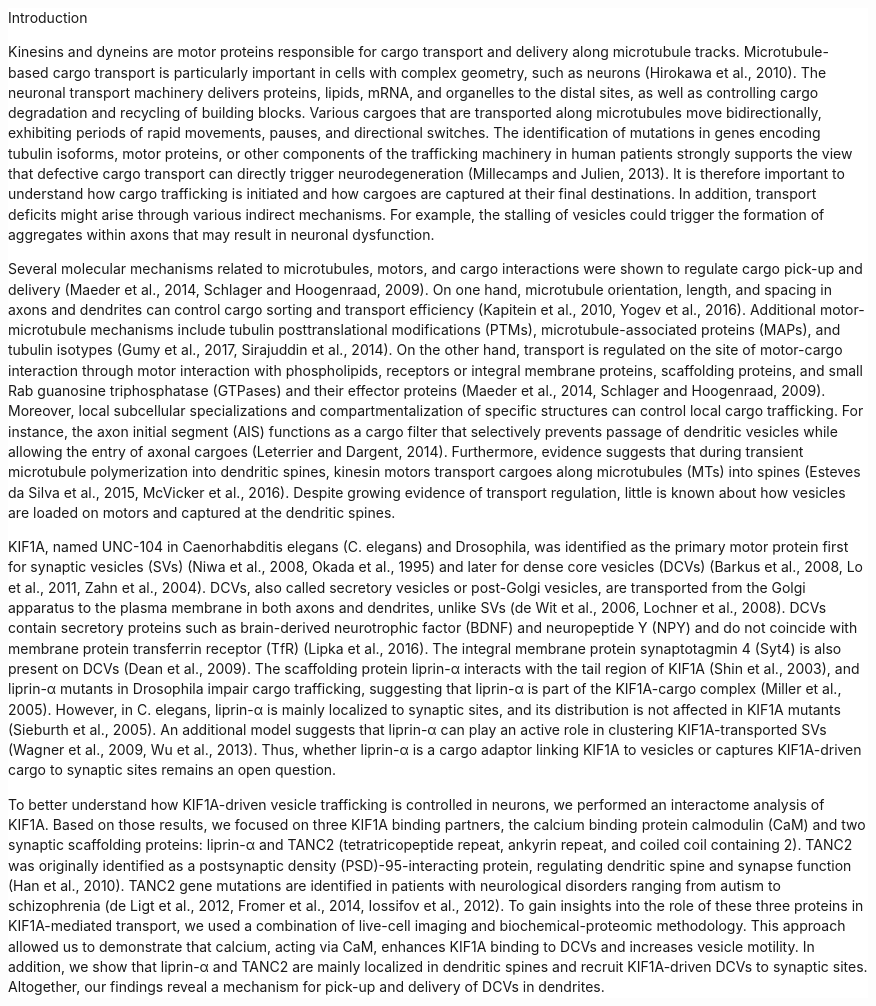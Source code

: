 Introduction

Kinesins and dyneins are motor proteins responsible for cargo transport and delivery along microtubule tracks. Microtubule-based cargo transport is particularly important in cells with complex geometry, such as neurons (Hirokawa et al., 2010). The neuronal transport machinery delivers proteins, lipids, mRNA, and organelles to the distal sites, as well as controlling cargo degradation and recycling of building blocks. Various cargoes that are transported along microtubules move bidirectionally, exhibiting periods of rapid movements, pauses, and directional switches. The identification of mutations in genes encoding tubulin isoforms, motor proteins, or other components of the trafficking machinery in human patients strongly supports the view that defective cargo transport can directly trigger neurodegeneration (Millecamps and Julien, 2013). It is therefore important to understand how cargo trafficking is initiated and how cargoes are captured at their final destinations. In addition, transport deficits might arise through various indirect mechanisms. For example, the stalling of vesicles could trigger the formation of aggregates within axons that may result in neuronal dysfunction.

Several molecular mechanisms related to microtubules, motors, and cargo interactions were shown to regulate cargo pick-up and delivery (Maeder et al., 2014, Schlager and Hoogenraad, 2009). On one hand, microtubule orientation, length, and spacing in axons and dendrites can control cargo sorting and transport efficiency (Kapitein et al., 2010, Yogev et al., 2016). Additional motor-microtubule mechanisms include tubulin posttranslational modifications (PTMs), microtubule-associated proteins (MAPs), and tubulin isotypes (Gumy et al., 2017, Sirajuddin et al., 2014). On the other hand, transport is regulated on the site of motor-cargo interaction through motor interaction with phospholipids, receptors or integral membrane proteins, scaffolding proteins, and small Rab guanosine triphosphatase (GTPases) and their effector proteins (Maeder et al., 2014, Schlager and Hoogenraad, 2009). Moreover, local subcellular specializations and compartmentalization of specific structures can control local cargo trafficking. For instance, the axon initial segment (AIS) functions as a cargo filter that selectively prevents passage of dendritic vesicles while allowing the entry of axonal cargoes (Leterrier and Dargent, 2014). Furthermore, evidence suggests that during transient microtubule polymerization into dendritic spines, kinesin motors transport cargoes along microtubules (MTs) into spines (Esteves da Silva et al., 2015, McVicker et al., 2016). Despite growing evidence of transport regulation, little is known about how vesicles are loaded on motors and captured at the dendritic spines.

KIF1A, named UNC-104 in Caenorhabditis elegans (C. elegans) and Drosophila, was identified as the primary motor protein first for synaptic vesicles (SVs) (Niwa et al., 2008, Okada et al., 1995) and later for dense core vesicles (DCVs) (Barkus et al., 2008, Lo et al., 2011, Zahn et al., 2004). DCVs, also called secretory vesicles or post-Golgi vesicles, are transported from the Golgi apparatus to the plasma membrane in both axons and dendrites, unlike SVs (de Wit et al., 2006, Lochner et al., 2008). DCVs contain secretory proteins such as brain-derived neurotrophic factor (BDNF) and neuropeptide Y (NPY) and do not coincide with membrane protein transferrin receptor (TfR) (Lipka et al., 2016). The integral membrane protein synaptotagmin 4 (Syt4) is also present on DCVs (Dean et al., 2009). The scaffolding protein liprin-α interacts with the tail region of KIF1A (Shin et al., 2003), and liprin-α mutants in Drosophila impair cargo trafficking, suggesting that liprin-α is part of the KIF1A-cargo complex (Miller et al., 2005). However, in C. elegans, liprin-α is mainly localized to synaptic sites, and its distribution is not affected in KIF1A mutants (Sieburth et al., 2005). An additional model suggests that liprin-α can play an active role in clustering KIF1A-transported SVs (Wagner et al., 2009, Wu et al., 2013). Thus, whether liprin-α is a cargo adaptor linking KIF1A to vesicles or captures KIF1A-driven cargo to synaptic sites remains an open question.

To better understand how KIF1A-driven vesicle trafficking is controlled in neurons, we performed an interactome analysis of KIF1A. Based on those results, we focused on three KIF1A binding partners, the calcium binding protein calmodulin (CaM) and two synaptic scaffolding proteins: liprin-α and TANC2 (tetratricopeptide repeat, ankyrin repeat, and coiled coil containing 2). TANC2 was originally identified as a postsynaptic density (PSD)-95-interacting protein, regulating dendritic spine and synapse function (Han et al., 2010). TANC2 gene mutations are identified in patients with neurological disorders ranging from autism to schizophrenia (de Ligt et al., 2012, Fromer et al., 2014, Iossifov et al., 2012). To gain insights into the role of these three proteins in KIF1A-mediated transport, we used a combination of live-cell imaging and biochemical-proteomic methodology. This approach allowed us to demonstrate that calcium, acting via CaM, enhances KIF1A binding to DCVs and increases vesicle motility. In addition, we show that liprin-α and TANC2 are mainly localized in dendritic spines and recruit KIF1A-driven DCVs to synaptic sites. Altogether, our findings reveal a mechanism for pick-up and delivery of DCVs in dendrites.
